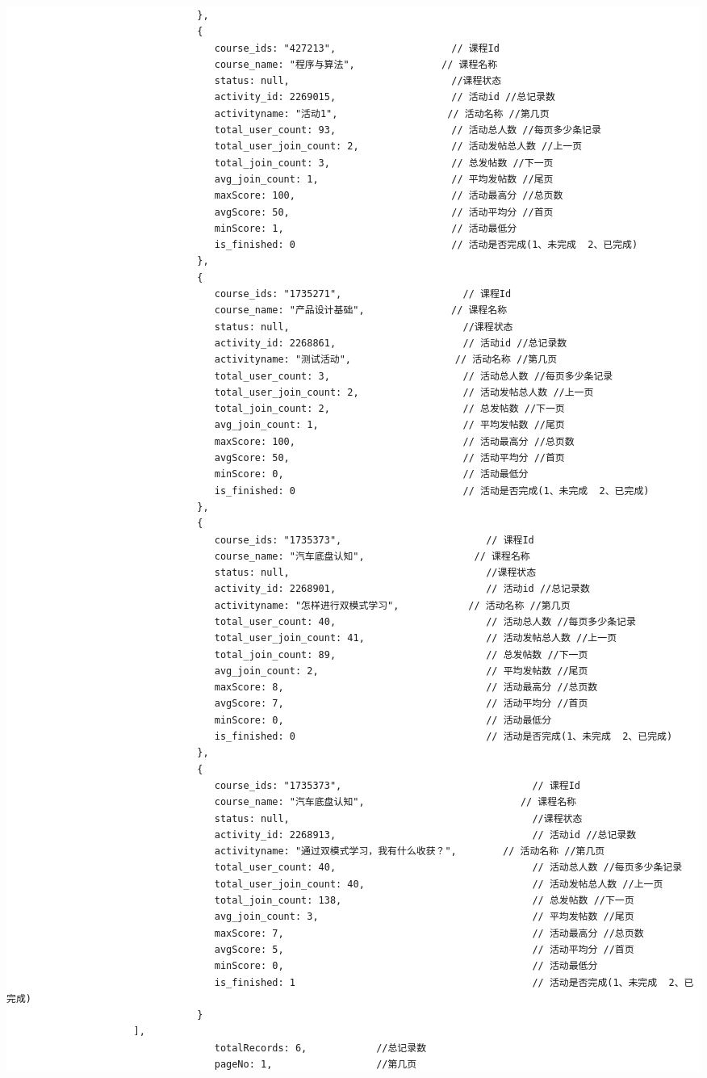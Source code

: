                                      },
                                     {
                                        course_ids: "427213",                    // 课程Id
                                        course_name: "程序与算法",               // 课程名称
                                        status: null,                            //课程状态
                                        activity_id: 2269015,                    // 活动id //总记录数
                                        activityname: "活动1",                   // 活动名称 //第几页
                                        total_user_count: 93,                    // 活动总人数 //每页多少条记录 
                                        total_user_join_count: 2,                // 活动发帖总人数 //上一页  
                                        total_join_count: 3,                     // 总发帖数 //下一页  
                                        avg_join_count: 1,                       // 平均发帖数 //尾页  
                                        maxScore: 100,                           // 活动最高分 //总页数  
                                        avgScore: 50,                            // 活动平均分 //首页  
                                        minScore: 1,                             // 活动最低分
                                        is_finished: 0                           // 活动是否完成(1、未完成  2、已完成)
                                     },
                                     {
                                        course_ids: "1735271",                     // 课程Id
                                        course_name: "产品设计基础",               // 课程名称
                                        status: null,                              //课程状态
                                        activity_id: 2268861,                      // 活动id //总记录数
                                        activityname: "测试活动",                  // 活动名称 //第几页
                                        total_user_count: 3,                       // 活动总人数 //每页多少条记录 
                                        total_user_join_count: 2,                  // 活动发帖总人数 //上一页  
                                        total_join_count: 2,                       // 总发帖数 //下一页  
                                        avg_join_count: 1,                         // 平均发帖数 //尾页  
                                        maxScore: 100,                             // 活动最高分 //总页数  
                                        avgScore: 50,                              // 活动平均分 //首页  
                                        minScore: 0,                               // 活动最低分
                                        is_finished: 0                             // 活动是否完成(1、未完成  2、已完成)
                                     },
                                     {
                                        course_ids: "1735373",                         // 课程Id
                                        course_name: "汽车底盘认知",                   // 课程名称
                                        status: null,                                  //课程状态
                                        activity_id: 2268901,                          // 活动id //总记录数
                                        activityname: "怎样进行双模式学习",            // 活动名称 //第几页
                                        total_user_count: 40,                          // 活动总人数 //每页多少条记录 
                                        total_user_join_count: 41,                     // 活动发帖总人数 //上一页  
                                        total_join_count: 89,                          // 总发帖数 //下一页  
                                        avg_join_count: 2,                             // 平均发帖数 //尾页  
                                        maxScore: 8,                                   // 活动最高分 //总页数  
                                        avgScore: 7,                                   // 活动平均分 //首页  
                                        minScore: 0,                                   // 活动最低分
                                        is_finished: 0                                 // 活动是否完成(1、未完成  2、已完成)
                                     },
                                     {
                                        course_ids: "1735373",                                 // 课程Id
                                        course_name: "汽车底盘认知",                           // 课程名称
                                        status: null,                                          //课程状态
                                        activity_id: 2268913,                                  // 活动id //总记录数
                                        activityname: "通过双模式学习，我有什么收获？",        // 活动名称 //第几页
                                        total_user_count: 40,                                  // 活动总人数 //每页多少条记录 
                                        total_user_join_count: 40,                             // 活动发帖总人数 //上一页  
                                        total_join_count: 138,                                 // 总发帖数 //下一页  
                                        avg_join_count: 3,                                     // 平均发帖数 //尾页  
                                        maxScore: 7,                                           // 活动最高分 //总页数  
                                        avgScore: 5,                                           // 活动平均分 //首页  
                                        minScore: 0,                                           // 活动最低分
                                        is_finished: 1                                         // 活动是否完成(1、未完成  2、已完成)
                                     }
                          ],
                                        totalRecords: 6,            //总记录数
                                        pageNo: 1,                  //第几页